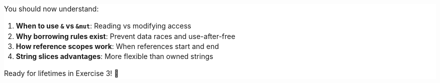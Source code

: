You should now understand:
1. **When to use `&` vs `&mut`**: Reading vs modifying access
2. **Why borrowing rules exist**: Prevent data races and use-after-free
3. **How reference scopes work**: When references start and end
4. **String slices advantages**: More flexible than owned strings

Ready for lifetimes in Exercise 3! 🦀